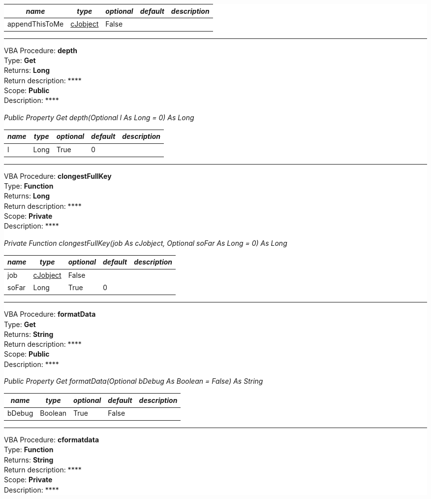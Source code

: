 *name*|*type*|*optional*|*default*|*description*
---|---|---|---|---
appendThisToMe|[cJobject](/scripts/cJobject_cls.md "cJobject")|False||


---
VBA Procedure: **depth**  
Type: **Get**  
Returns: **Long**  
Return description: ****  
Scope: **Public**  
Description: ****  

*Public Property Get depth(Optional l As Long = 0) As Long*  

*name*|*type*|*optional*|*default*|*description*
---|---|---|---|---
l|Long|True| 0|


---
VBA Procedure: **clongestFullKey**  
Type: **Function**  
Returns: **Long**  
Return description: ****  
Scope: **Private**  
Description: ****  

*Private Function clongestFullKey(job As cJobject, Optional soFar As Long = 0) As Long*  

*name*|*type*|*optional*|*default*|*description*
---|---|---|---|---
job|[cJobject](/scripts/cJobject_cls.md "cJobject")|False||
soFar|Long|True| 0|


---
VBA Procedure: **formatData**  
Type: **Get**  
Returns: **String**  
Return description: ****  
Scope: **Public**  
Description: ****  

*Public Property Get formatData(Optional bDebug As Boolean = False) As String*  

*name*|*type*|*optional*|*default*|*description*
---|---|---|---|---
bDebug|Boolean|True| False|


---
VBA Procedure: **cformatdata**  
Type: **Function**  
Returns: **String**  
Return description: ****  
Scope: **Private**  
Description: ****  
